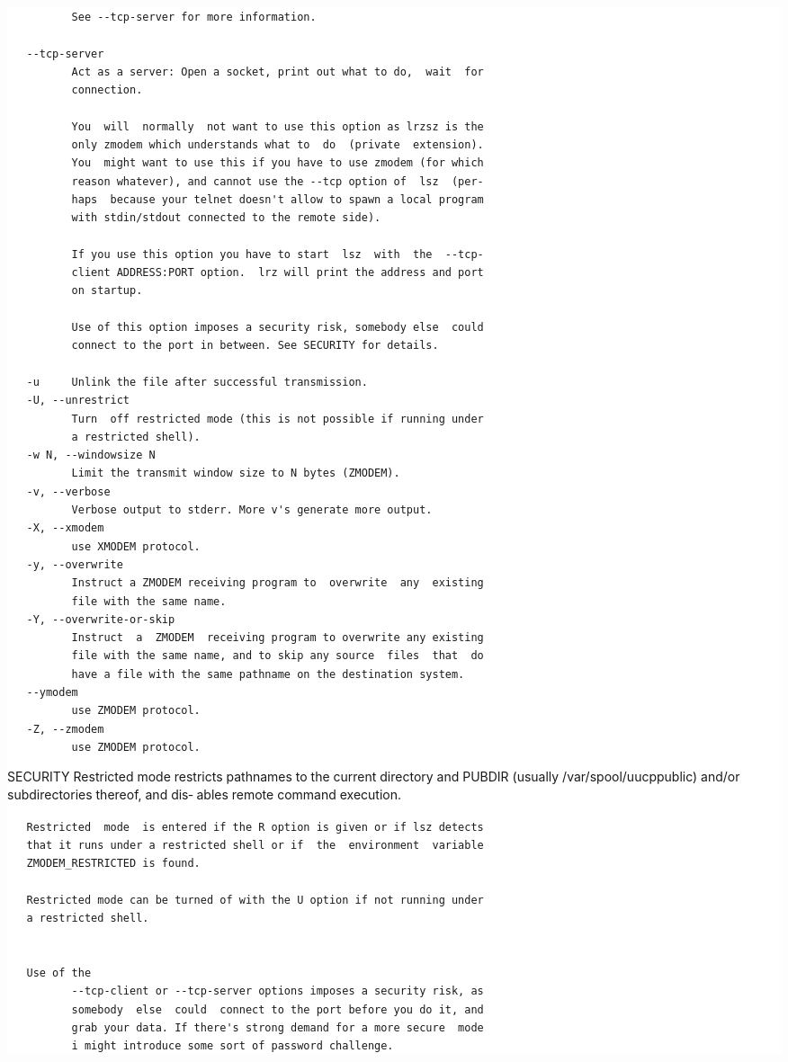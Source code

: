              See --tcp-server for more information.

       --tcp-server
              Act as a server: Open a socket, print out what to do,  wait  for
              connection.

              You  will  normally  not want to use this option as lrzsz is the
              only zmodem which understands what to  do  (private  extension).
              You  might want to use this if you have to use zmodem (for which
              reason whatever), and cannot use the --tcp option of  lsz  (per‐
              haps  because your telnet doesn't allow to spawn a local program
              with stdin/stdout connected to the remote side).

              If you use this option you have to start  lsz  with  the  --tcp-
              client ADDRESS:PORT option.  lrz will print the address and port
              on startup.

              Use of this option imposes a security risk, somebody else  could
              connect to the port in between. See SECURITY for details.

       -u     Unlink the file after successful transmission.
       -U, --unrestrict
              Turn  off restricted mode (this is not possible if running under
              a restricted shell).
       -w N, --windowsize N
              Limit the transmit window size to N bytes (ZMODEM).
       -v, --verbose
              Verbose output to stderr. More v's generate more output.
       -X, --xmodem
              use XMODEM protocol.
       -y, --overwrite
              Instruct a ZMODEM receiving program to  overwrite  any  existing
              file with the same name.
       -Y, --overwrite-or-skip
              Instruct  a  ZMODEM  receiving program to overwrite any existing
              file with the same name, and to skip any source  files  that  do
              have a file with the same pathname on the destination system.
       --ymodem
              use ZMODEM protocol.
       -Z, --zmodem
              use ZMODEM protocol.

SECURITY
       Restricted mode restricts pathnames to the current directory and PUBDIR
       (usually /var/spool/uucppublic) and/or subdirectories thereof, and dis‐
       ables remote command execution.

       Restricted  mode  is entered if the R option is given or if lsz detects
       that it runs under a restricted shell or if  the  environment  variable
       ZMODEM_RESTRICTED is found.

       Restricted mode can be turned of with the U option if not running under
       a restricted shell.


       Use of the
              --tcp-client or --tcp-server options imposes a security risk, as
              somebody  else  could  connect to the port before you do it, and
              grab your data. If there's strong demand for a more secure  mode
              i might introduce some sort of password challenge.
